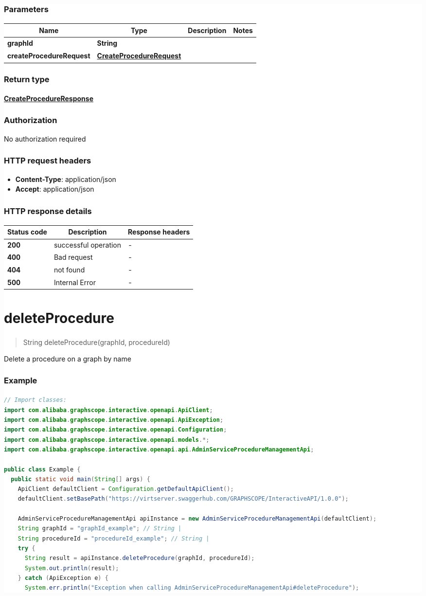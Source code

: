 ### Parameters

| Name | Type | Description  | Notes |
|------------- | ------------- | ------------- | -------------|
| **graphId** | **String**|  | |
| **createProcedureRequest** | [**CreateProcedureRequest**](CreateProcedureRequest.md)|  | |

### Return type

[**CreateProcedureResponse**](CreateProcedureResponse.md)

### Authorization

No authorization required

### HTTP request headers

 - **Content-Type**: application/json
 - **Accept**: application/json

### HTTP response details
| Status code | Description | Response headers |
|-------------|-------------|------------------|
| **200** | successful operation |  -  |
| **400** | Bad request |  -  |
| **404** | not found |  -  |
| **500** | Internal Error |  -  |

<a id="deleteProcedure"></a>
# **deleteProcedure**
> String deleteProcedure(graphId, procedureId)



Delete a procedure on a graph by name

### Example
```java
// Import classes:
import com.alibaba.graphscope.interactive.openapi.ApiClient;
import com.alibaba.graphscope.interactive.openapi.ApiException;
import com.alibaba.graphscope.interactive.openapi.Configuration;
import com.alibaba.graphscope.interactive.openapi.models.*;
import com.alibaba.graphscope.interactive.openapi.api.AdminServiceProcedureManagementApi;

public class Example {
  public static void main(String[] args) {
    ApiClient defaultClient = Configuration.getDefaultApiClient();
    defaultClient.setBasePath("https://virtserver.swaggerhub.com/GRAPHSCOPE/InteractiveAPI/1.0.0");

    AdminServiceProcedureManagementApi apiInstance = new AdminServiceProcedureManagementApi(defaultClient);
    String graphId = "graphId_example"; // String | 
    String procedureId = "procedureId_example"; // String | 
    try {
      String result = apiInstance.deleteProcedure(graphId, procedureId);
      System.out.println(result);
    } catch (ApiException e) {
      System.err.println("Exception when calling AdminServiceProcedureManagementApi#deleteProcedure");
```